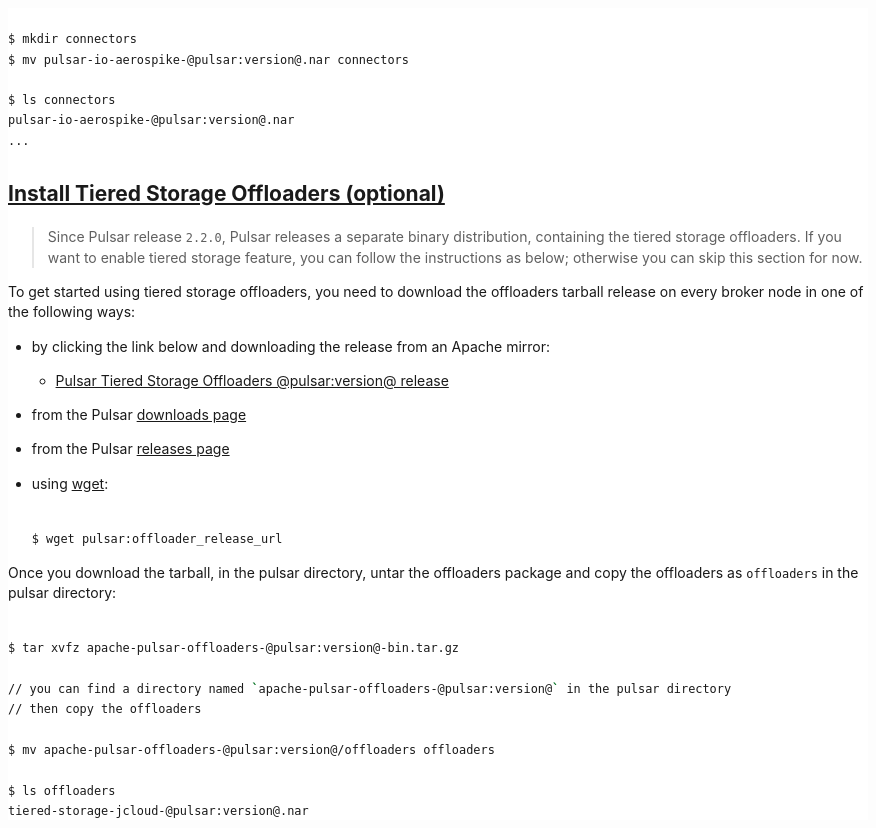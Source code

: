 ```bash

$ mkdir connectors
$ mv pulsar-io-aerospike-@pulsar:version@.nar connectors

$ ls connectors
pulsar-io-aerospike-@pulsar:version@.nar
...

```

## [Install Tiered Storage Offloaders (optional)](https://pulsar.apache.org/docs/en/next/standalone/#install-tiered-storage-offloaders-optional)

> Since Pulsar release `2.2.0`, Pulsar releases a separate binary distribution, containing the tiered storage offloaders.
> If you want to enable tiered storage feature, you can follow the instructions as below; otherwise you can
> skip this section for now.

To get started using tiered storage offloaders, you need to download the offloaders tarball release on every broker node in one of the following ways:

* by clicking the link below and downloading the release from an Apache mirror:

  * <a href="pulsar:offloader_release_url" download>Pulsar Tiered Storage Offloaders @pulsar:version@ release</a>

* from the Pulsar [downloads page](pulsar:download_page_url)
* from the Pulsar [releases page](https://github.com/apache/pulsar/releases/latest)
* using [wget](https://www.gnu.org/software/wget):

  ```shell

  $ wget pulsar:offloader_release_url

  ```

Once you download the tarball, in the pulsar directory, untar the offloaders package and copy the offloaders as `offloaders` in the pulsar directory:

```bash

$ tar xvfz apache-pulsar-offloaders-@pulsar:version@-bin.tar.gz

// you can find a directory named `apache-pulsar-offloaders-@pulsar:version@` in the pulsar directory
// then copy the offloaders

$ mv apache-pulsar-offloaders-@pulsar:version@/offloaders offloaders

$ ls offloaders
tiered-storage-jcloud-@pulsar:version@.nar

```
